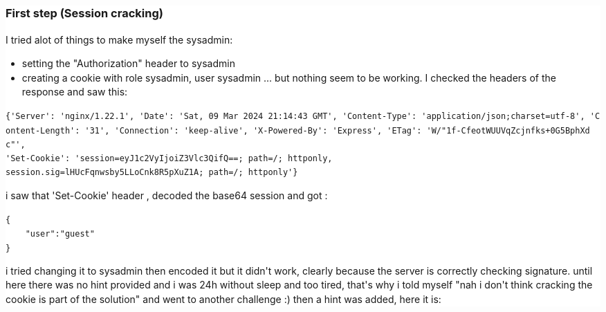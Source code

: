 ### First step (Session cracking)

I tried alot of things to make myself the sysadmin:

- setting the "Authorization" header to sysadmin
- creating a cookie with role sysadmin, user sysadmin
  ... but nothing seem to be working.
  I checked the headers of the response and saw this:

```
{'Server': 'nginx/1.22.1', 'Date': 'Sat, 09 Mar 2024 21:14:43 GMT', 'Content-Type': 'application/json;charset=utf-8', 'Content-Length': '31', 'Connection': 'keep-alive', 'X-Powered-By': 'Express', 'ETag': 'W/"1f-CfeotWUUVqZcjnfks+0G5BphXdc"',
'Set-Cookie': 'session=eyJ1c2VyIjoiZ3Vlc3QifQ==; path=/; httponly,
session.sig=lHUcFqnwsby5LLoCnk8R5pXuZ1A; path=/; httponly'}
```

i saw that 'Set-Cookie' header , decoded the base64 session and got :

```
{
    "user":"guest"
}
```

i tried changing it to sysadmin then encoded it but it didn't work, clearly because the server is correctly checking signature.
until here there was no hint provided and i was 24h without sleep and too tired, that's why i told myself "nah i don't think cracking the cookie is part of the solution"
and went to another challenge :)
then a hint was added, here it is: